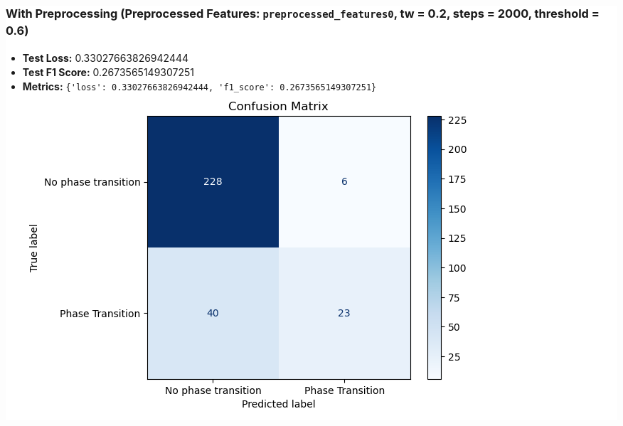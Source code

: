 
### With Preprocessing (Preprocessed Features: `preprocessed_features0`, tw = 0.2, steps = 2000, threshold = 0.6)
- **Test Loss:** 0.33027663826942444  
- **Test F1 Score:** 0.2673565149307251  
- **Metrics:** `{'loss': 0.33027663826942444, 'f1_score': 0.2673565149307251}`  
  ![Confusion Matrix](plots_results/cm_BI_LSTM_pp_F0_tw0206.png)  



